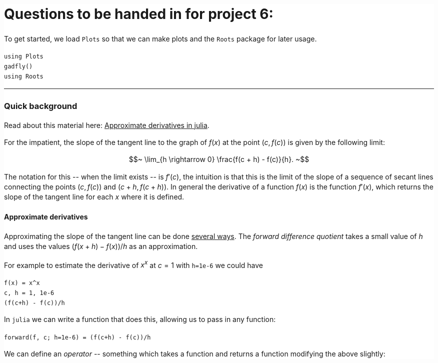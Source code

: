 # Questions to be handed in for project 6:


To get started, we load `Plots` so that we can make plots and the `Roots` package for later usage.

```
using Plots
gadfly()
using Roots
```


----


### Quick background

Read about this material here: [Approximate derivatives in julia](http://mth229.github.io/derivatives.html).

For the impatient, the slope of the tangent line to the graph of
$f(x)$ at the point $(c,f(c))$ is given by the following limit:

$$~
\lim_{h \rightarrow 0} \frac{f(c + h) - f(c)}{h}.
~$$

The notation for this -- when the limit exists -- is $f'(c)$, the
intuition is that this is the limit of the slope of a sequence of
secant lines connecting the points $(c, f(c))$ and $(c+h, f(c+h))$. In
general the derivative of a function $f(x)$ is the function $f'(x)$,
which returns the slope of the tangent line for each $x$ where it is
defined.

#### Approximate derivatives

Approximating the slope of the tangent line can be done
[several ways](XXX). The *forward difference quotient* takes a small value of $h$ and
uses the values $(f(x+h) - f(x))/h$ as an approximation.


For example to estimate the derivative of $x^x$ at $c=1$ with `h=1e-6` we could have

```
f(x) = x^x
c, h = 1, 1e-6
(f(c+h) - f(c))/h
```



In `julia` we can write a function that does this, allowing us to pass
in any function:

```
forward(f, c; h=1e-6) = (f(c+h) - f(c))/h
```

We can define an *operator* -- something which takes a function and
returns a function modifying the above slightly:
